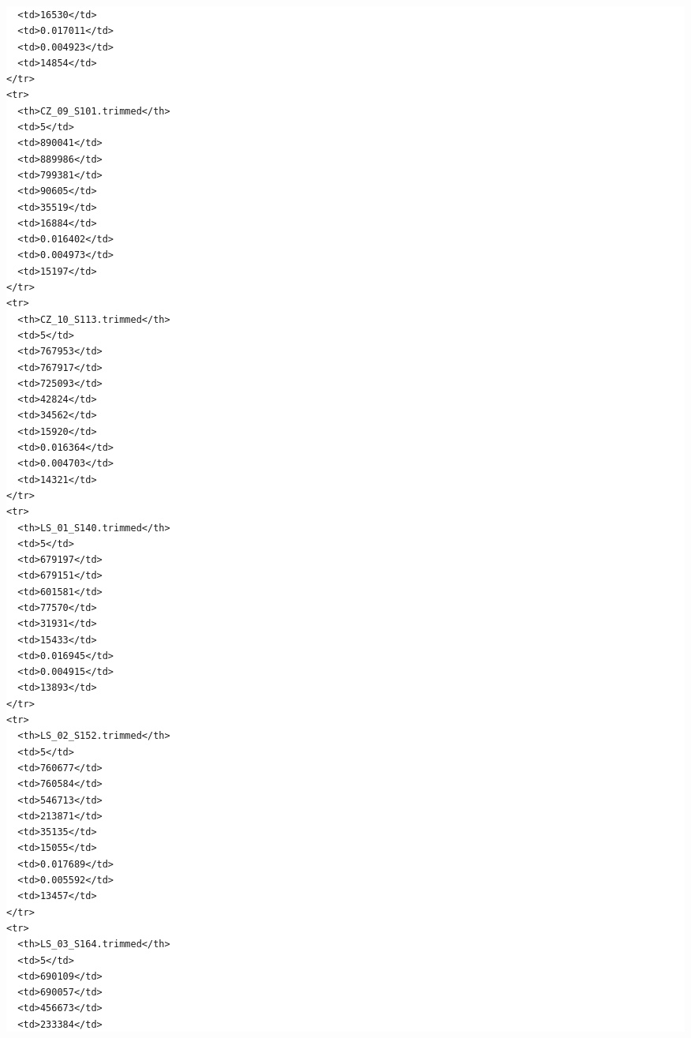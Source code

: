       <td>16530</td>
      <td>0.017011</td>
      <td>0.004923</td>
      <td>14854</td>
    </tr>
    <tr>
      <th>CZ_09_S101.trimmed</th>
      <td>5</td>
      <td>890041</td>
      <td>889986</td>
      <td>799381</td>
      <td>90605</td>
      <td>35519</td>
      <td>16884</td>
      <td>0.016402</td>
      <td>0.004973</td>
      <td>15197</td>
    </tr>
    <tr>
      <th>CZ_10_S113.trimmed</th>
      <td>5</td>
      <td>767953</td>
      <td>767917</td>
      <td>725093</td>
      <td>42824</td>
      <td>34562</td>
      <td>15920</td>
      <td>0.016364</td>
      <td>0.004703</td>
      <td>14321</td>
    </tr>
    <tr>
      <th>LS_01_S140.trimmed</th>
      <td>5</td>
      <td>679197</td>
      <td>679151</td>
      <td>601581</td>
      <td>77570</td>
      <td>31931</td>
      <td>15433</td>
      <td>0.016945</td>
      <td>0.004915</td>
      <td>13893</td>
    </tr>
    <tr>
      <th>LS_02_S152.trimmed</th>
      <td>5</td>
      <td>760677</td>
      <td>760584</td>
      <td>546713</td>
      <td>213871</td>
      <td>35135</td>
      <td>15055</td>
      <td>0.017689</td>
      <td>0.005592</td>
      <td>13457</td>
    </tr>
    <tr>
      <th>LS_03_S164.trimmed</th>
      <td>5</td>
      <td>690109</td>
      <td>690057</td>
      <td>456673</td>
      <td>233384</td>